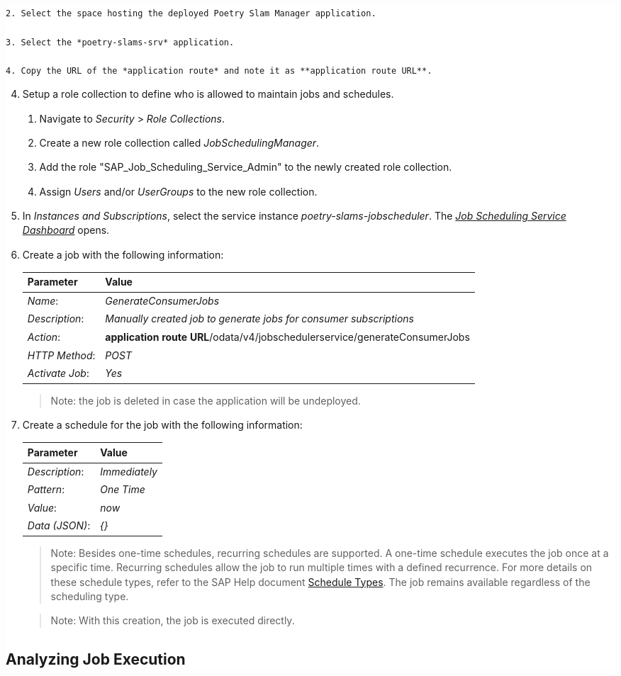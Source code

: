     2. Select the space hosting the deployed Poetry Slam Manager application.
    
    3. Select the *poetry-slams-srv* application.

    4. Copy the URL of the *application route* and note it as **application route URL**.

4. Setup a role collection to define who is allowed to maintain jobs and schedules.

    1. Navigate to *Security* > *Role Collections*.
    
    2. Create a new role collection called *JobSchedulingManager*. 

    3. Add the role "SAP_Job_Scheduling_Service_Admin" to the newly created role collection.
    
    4. Assign *Users* and/or *UserGroups* to the new role collection.

5. In *Instances and Subscriptions*, select the service instance *poetry-slams-jobscheduler*. The [*Job Scheduling Service Dashboard*](https://help.sap.com/docs/job-scheduling/sap-job-scheduling-service/manage-jobs-with-service-dashboard) opens.

6. Create a job with the following information:

    | Parameter               | Value                                                                       |
    | :----------------       | :----------------------                                                     |
    | *Name*:                 | *GenerateConsumerJobs*                                                      |
    | *Description*:          | *Manually created job to generate jobs for consumer subscriptions*          |
    | *Action*:               | **application route URL**/odata/v4/jobschedulerservice/generateConsumerJobs |
    | *HTTP Method*:          | *POST*                                                                      |
    | *Activate Job*:         | *Yes*                                                                       |

    > Note: the job is deleted in case the application will be undeployed.

7. Create a schedule for the job with the following information:

    | Parameter               | Value                     |
    | :----------------       | :----------------------   |
    | *Description*:          | *Immediately*             |
    | *Pattern*:              | *One Time*                |    
    | *Value*:                | *now*                     |
    | *Data (JSON)*:          | *{}*                      |


    > Note: Besides one-time schedules, recurring schedules are supported. A one-time schedule executes the job once at a specific time. Recurring schedules allow the job to run multiple times with a defined recurrence. For more details on these schedule types, refer to the SAP Help document [Schedule Types](https://help.sap.com/docs/job-scheduling/sap-job-scheduling-service/schedule-types). The job remains available regardless of the scheduling type.

    > Note: With this creation, the job is executed directly. 

## Analyzing Job Execution
